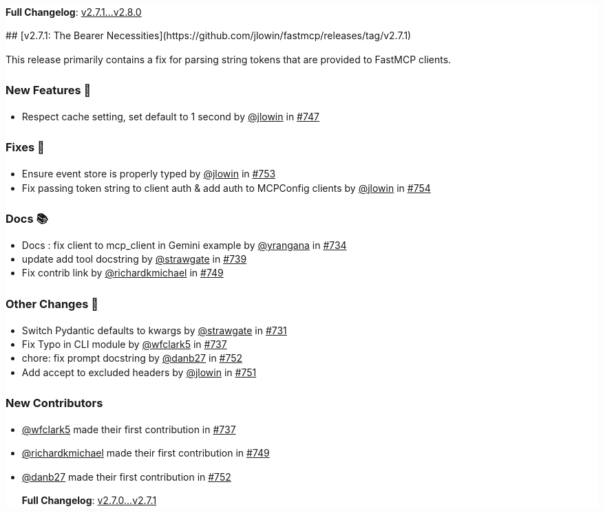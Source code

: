   **Full Changelog**: [v2.7.1...v2.8.0](https://github.com/jlowin/fastmcp/compare/v2.7.1...v2.8.0)
</Update>

<Update label="v2.7.1" description="2024-06-08">
  ## [v2.7.1: The Bearer Necessities](https://github.com/jlowin/fastmcp/releases/tag/v2.7.1)

  This release primarily contains a fix for parsing string tokens that are provided to FastMCP clients.

### New Features 🎉

* Respect cache setting, set default to 1 second by [@jlowin](https://github.com/jlowin) in [#747](https://github.com/jlowin/fastmcp/pull/747)

### Fixes 🐞

* Ensure event store is properly typed by [@jlowin](https://github.com/jlowin) in [#753](https://github.com/jlowin/fastmcp/pull/753)
* Fix passing token string to client auth & add auth to MCPConfig clients by [@jlowin](https://github.com/jlowin) in [#754](https://github.com/jlowin/fastmcp/pull/754)

### Docs 📚

* Docs : fix client to mcp\_client in Gemini example by [@yrangana](https://github.com/yrangana) in [#734](https://github.com/jlowin/fastmcp/pull/734)
* update add tool docstring by [@strawgate](https://github.com/strawgate) in [#739](https://github.com/jlowin/fastmcp/pull/739)
* Fix contrib link by [@richardkmichael](https://github.com/richardkmichael) in [#749](https://github.com/jlowin/fastmcp/pull/749)

### Other Changes 🦾

* Switch Pydantic defaults to kwargs by [@strawgate](https://github.com/strawgate) in [#731](https://github.com/jlowin/fastmcp/pull/731)
* Fix Typo in CLI module by [@wfclark5](https://github.com/wfclark5) in [#737](https://github.com/jlowin/fastmcp/pull/737)
* chore: fix prompt docstring by [@danb27](https://github.com/danb27) in [#752](https://github.com/jlowin/fastmcp/pull/752)
* Add accept to excluded headers by [@jlowin](https://github.com/jlowin) in [#751](https://github.com/jlowin/fastmcp/pull/751)

### New Contributors

* [@wfclark5](https://github.com/wfclark5) made their first contribution in [#737](https://github.com/jlowin/fastmcp/pull/737)
* [@richardkmichael](https://github.com/richardkmichael) made their first contribution in [#749](https://github.com/jlowin/fastmcp/pull/749)
* [@danb27](https://github.com/danb27) made their first contribution in [#752](https://github.com/jlowin/fastmcp/pull/752)

  **Full Changelog**: [v2.7.0...v2.7.1](https://github.com/jlowin/fastmcp/compare/v2.7.0...v2.7.1)
</Update>
